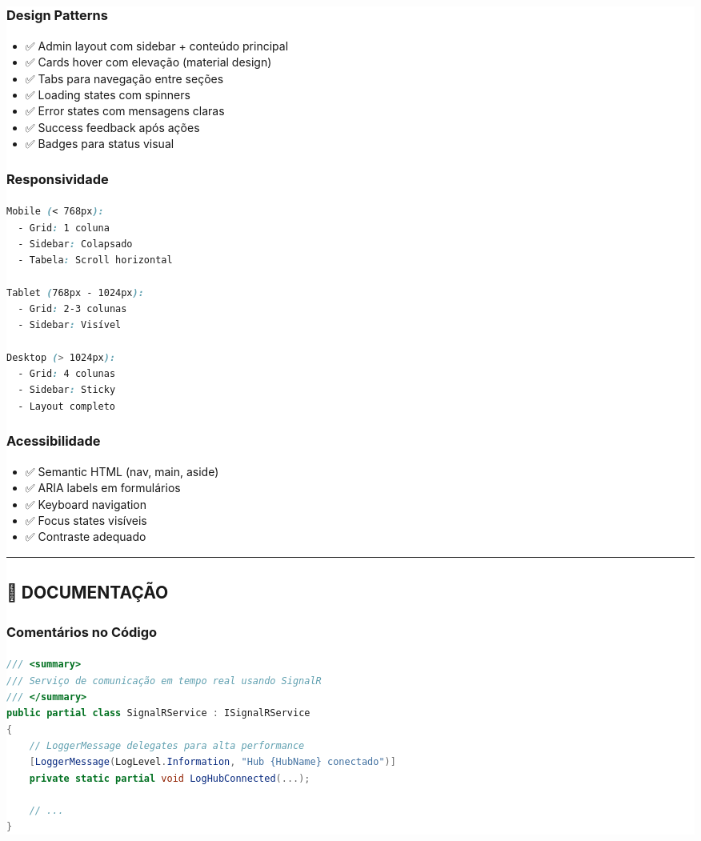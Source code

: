 ### Design Patterns
- ✅ Admin layout com sidebar + conteúdo principal
- ✅ Cards hover com elevação (material design)
- ✅ Tabs para navegação entre seções
- ✅ Loading states com spinners
- ✅ Error states com mensagens claras
- ✅ Success feedback após ações
- ✅ Badges para status visual

### Responsividade
```css
Mobile (< 768px):
  - Grid: 1 coluna
  - Sidebar: Colapsado
  - Tabela: Scroll horizontal

Tablet (768px - 1024px):
  - Grid: 2-3 colunas
  - Sidebar: Visível

Desktop (> 1024px):
  - Grid: 4 colunas
  - Sidebar: Sticky
  - Layout completo
```

### Acessibilidade
- ✅ Semantic HTML (nav, main, aside)
- ✅ ARIA labels em formulários
- ✅ Keyboard navigation
- ✅ Focus states visíveis
- ✅ Contraste adequado

---

## 📝 DOCUMENTAÇÃO

### Comentários no Código
```csharp
/// <summary>
/// Serviço de comunicação em tempo real usando SignalR
/// </summary>
public partial class SignalRService : ISignalRService
{
    // LoggerMessage delegates para alta performance
    [LoggerMessage(LogLevel.Information, "Hub {HubName} conectado")]
    private static partial void LogHubConnected(...);
    
    // ...
}
```
